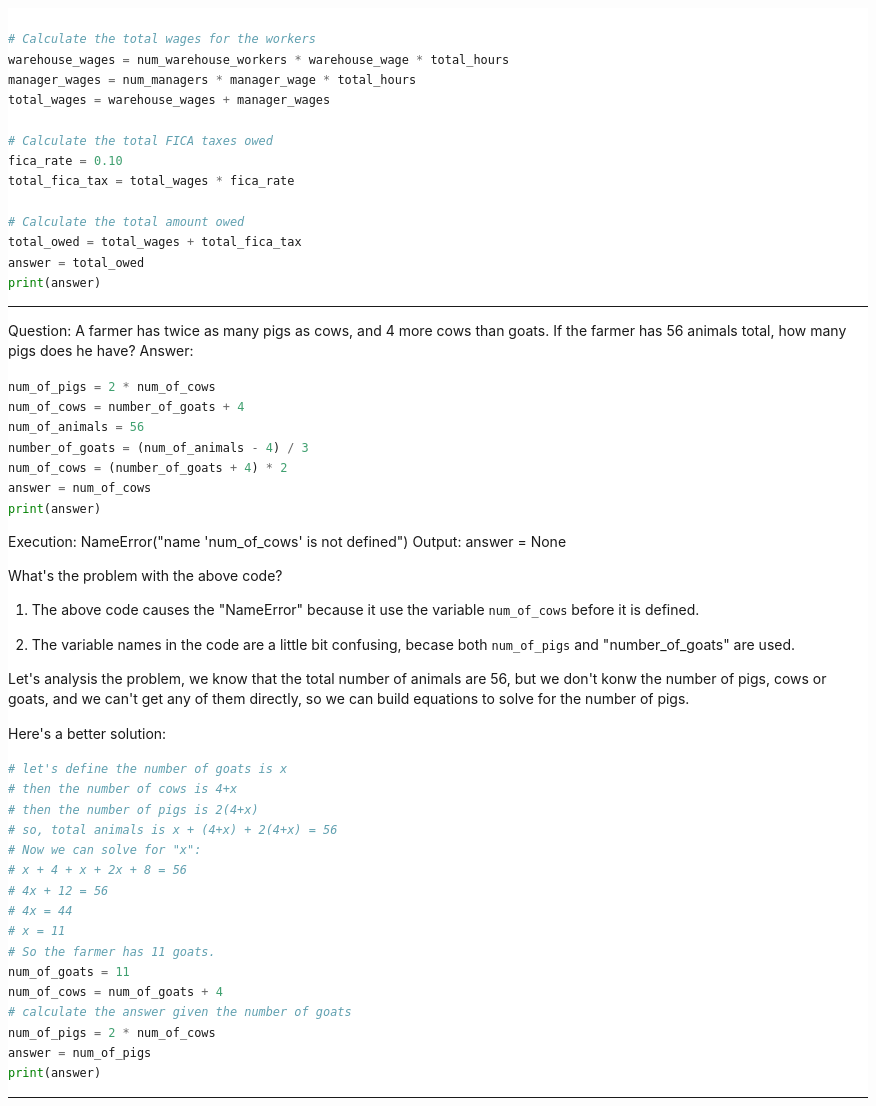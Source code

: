 ```python

# Calculate the total wages for the workers
warehouse_wages = num_warehouse_workers * warehouse_wage * total_hours
manager_wages = num_managers * manager_wage * total_hours
total_wages = warehouse_wages + manager_wages

# Calculate the total FICA taxes owed
fica_rate = 0.10
total_fica_tax = total_wages * fica_rate

# Calculate the total amount owed
total_owed = total_wages + total_fica_tax
answer = total_owed
print(answer)
```

---

Question: A farmer has twice as many pigs as cows, and 4 more cows than goats.  If the farmer has 56 animals total, how many pigs does he have?
Answer:
```python
num_of_pigs = 2 * num_of_cows
num_of_cows = number_of_goats + 4
num_of_animals = 56
number_of_goats = (num_of_animals - 4) / 3
num_of_cows = (number_of_goats + 4) * 2
answer = num_of_cows
print(answer)
```
Execution: NameError("name 'num_of_cows' is not defined")
Output: answer = None

What's the problem with the above code?

1. The above code causes the "NameError" because it use the variable `num_of_cows` before it is defined.

2. The variable names in the code are a little bit confusing, becase both `num_of_pigs` and "number_of_goats" are used.

Let's analysis the problem, we know that the total number of animals are 56, but we don't konw the number of pigs, cows or goats, and we can't get any of them directly, so we can build equations to solve for the number of pigs.

Here's a better solution:
```python
# let's define the number of goats is x
# then the number of cows is 4+x
# then the number of pigs is 2(4+x) 
# so, total animals is x + (4+x) + 2(4+x) = 56
# Now we can solve for "x":
# x + 4 + x + 2x + 8 = 56
# 4x + 12 = 56
# 4x = 44
# x = 11
# So the farmer has 11 goats.
num_of_goats = 11
num_of_cows = num_of_goats + 4
# calculate the answer given the number of goats
num_of_pigs = 2 * num_of_cows
answer = num_of_pigs
print(answer)
```

---